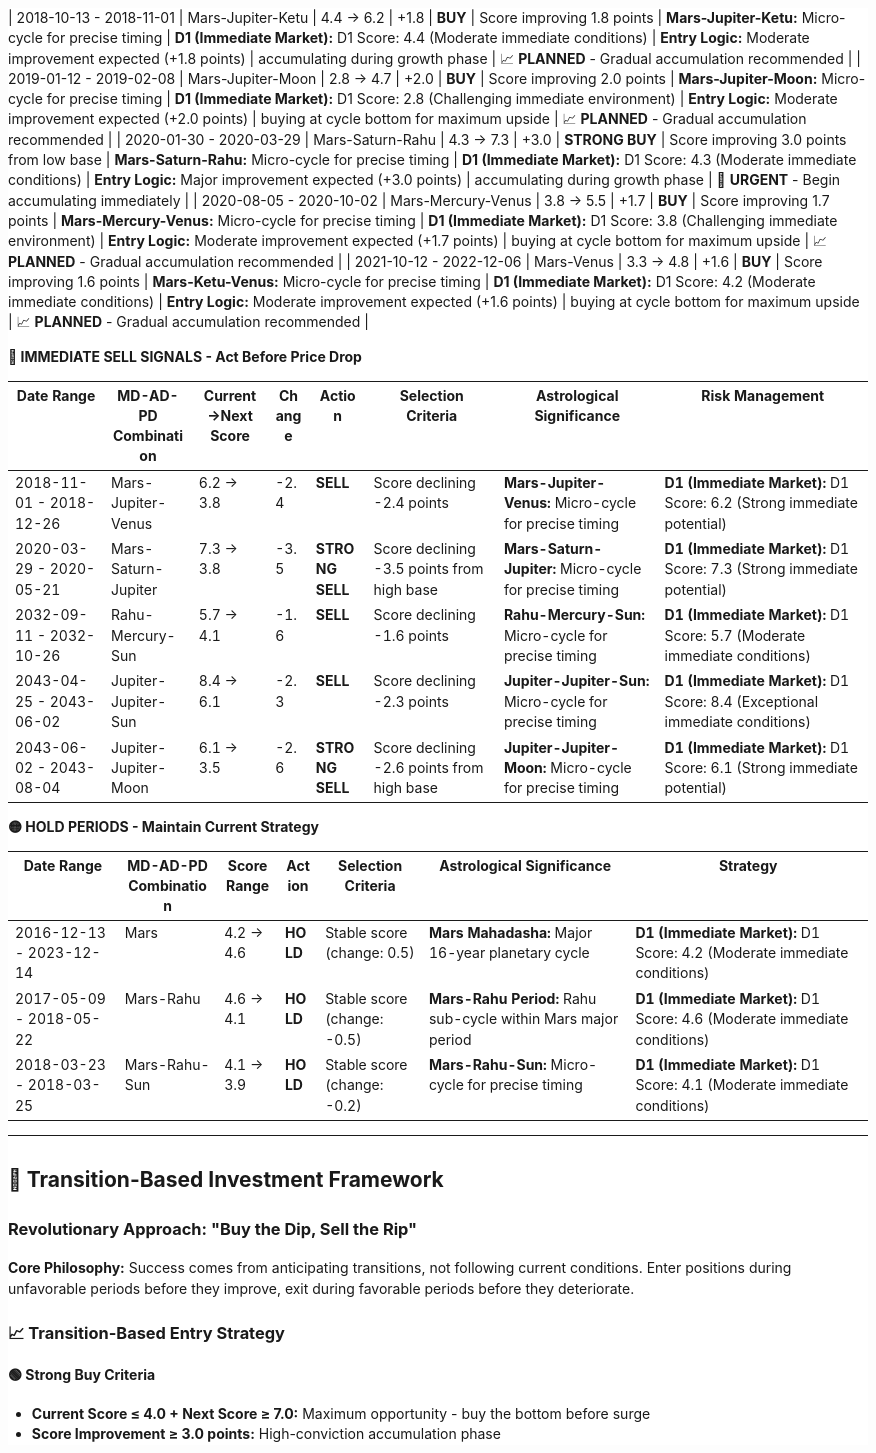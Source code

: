 | 2018-10-13 - 2018-11-01 | Mars-Jupiter-Ketu | 4.4 → 6.2 | +1.8 | **BUY** | Score improving 1.8 points | **Mars-Jupiter-Ketu:** Micro-cycle for precise timing | **D1 (Immediate Market):** D1 Score: 4.4 (Moderate immediate conditions) | **Entry Logic:** Moderate improvement expected (+1.8 points) | accumulating during growth phase | 📈 **PLANNED** - Gradual accumulation recommended |
| 2019-01-12 - 2019-02-08 | Mars-Jupiter-Moon | 2.8 → 4.7 | +2.0 | **BUY** | Score improving 2.0 points | **Mars-Jupiter-Moon:** Micro-cycle for precise timing | **D1 (Immediate Market):** D1 Score: 2.8 (Challenging immediate environment) | **Entry Logic:** Moderate improvement expected (+2.0 points) | buying at cycle bottom for maximum upside | 📈 **PLANNED** - Gradual accumulation recommended |
| 2020-01-30 - 2020-03-29 | Mars-Saturn-Rahu | 4.3 → 7.3 | +3.0 | **STRONG BUY** | Score improving 3.0 points from low base | **Mars-Saturn-Rahu:** Micro-cycle for precise timing | **D1 (Immediate Market):** D1 Score: 4.3 (Moderate immediate conditions) | **Entry Logic:** Major improvement expected (+3.0 points) | accumulating during growth phase | 🚨 **URGENT** - Begin accumulating immediately |
| 2020-08-05 - 2020-10-02 | Mars-Mercury-Venus | 3.8 → 5.5 | +1.7 | **BUY** | Score improving 1.7 points | **Mars-Mercury-Venus:** Micro-cycle for precise timing | **D1 (Immediate Market):** D1 Score: 3.8 (Challenging immediate environment) | **Entry Logic:** Moderate improvement expected (+1.7 points) | buying at cycle bottom for maximum upside | 📈 **PLANNED** - Gradual accumulation recommended |
| 2021-10-12 - 2022-12-06 | Mars-Venus | 3.3 → 4.8 | +1.6 | **BUY** | Score improving 1.6 points | **Mars-Ketu-Venus:** Micro-cycle for precise timing | **D1 (Immediate Market):** D1 Score: 4.2 (Moderate immediate conditions) | **Entry Logic:** Moderate improvement expected (+1.6 points) | buying at cycle bottom for maximum upside | 📈 **PLANNED** - Gradual accumulation recommended |

**🔴 IMMEDIATE SELL SIGNALS - Act Before Price Drop**

| Date Range | MD-AD-PD Combination | Current→Next Score | Change | Action | Selection Criteria | Astrological Significance | Risk Management |
|------------|---------------------|-------------------|--------|--------|-------------------|---------------------------|-----------------|
| 2018-11-01 - 2018-12-26 | Mars-Jupiter-Venus | 6.2 → 3.8 | -2.4 | **SELL** | Score declining -2.4 points | **Mars-Jupiter-Venus:** Micro-cycle for precise timing | **D1 (Immediate Market):** D1 Score: 6.2 (Strong immediate potential) | **Exit Logic:** Significant decline expected (-2.4 points) | reducing exposure before challenging period | ⚠️ **HIGH PRIORITY** - Reduce exposure significantly |
| 2020-03-29 - 2020-05-21 | Mars-Saturn-Jupiter | 7.3 → 3.8 | -3.5 | **STRONG SELL** | Score declining -3.5 points from high base | **Mars-Saturn-Jupiter:** Micro-cycle for precise timing | **D1 (Immediate Market):** D1 Score: 7.3 (Strong immediate potential) | **Exit Logic:** Major decline expected (-3.5 points) | selling at cycle peak to protect gains | 🚨 **CRITICAL** - Exit positions before period ends |
| 2032-09-11 - 2032-10-26 | Rahu-Mercury-Sun | 5.7 → 4.1 | -1.6 | **SELL** | Score declining -1.6 points | **Rahu-Mercury-Sun:** Micro-cycle for precise timing | **D1 (Immediate Market):** D1 Score: 5.7 (Moderate immediate conditions) | **Exit Logic:** Moderate decline expected (-1.6 points) | reducing exposure before challenging period | 📉 **DEFENSIVE** - Take profits, tighten stops |
| 2043-04-25 - 2043-06-02 | Jupiter-Jupiter-Sun | 8.4 → 6.1 | -2.3 | **SELL** | Score declining -2.3 points | **Jupiter-Jupiter-Sun:** Micro-cycle for precise timing | **D1 (Immediate Market):** D1 Score: 8.4 (Exceptional immediate conditions) | **Exit Logic:** Significant decline expected (-2.3 points) | selling at cycle peak to protect gains | ⚠️ **HIGH PRIORITY** - Reduce exposure significantly |
| 2043-06-02 - 2043-08-04 | Jupiter-Jupiter-Moon | 6.1 → 3.5 | -2.6 | **STRONG SELL** | Score declining -2.6 points from high base | **Jupiter-Jupiter-Moon:** Micro-cycle for precise timing | **D1 (Immediate Market):** D1 Score: 6.1 (Strong immediate potential) | **Exit Logic:** Significant decline expected (-2.6 points) | reducing exposure before challenging period | ⚠️ **HIGH PRIORITY** - Reduce exposure significantly |

**🟡 HOLD PERIODS - Maintain Current Strategy**

| Date Range | MD-AD-PD Combination | Score Range | Action | Selection Criteria | Astrological Significance | Strategy |
|------------|---------------------|-------------|--------|-------------------|---------------------------|----------|
| 2016-12-13 - 2023-12-14 | Mars | 4.2 → 4.6 | **HOLD** | Stable score (change: 0.5) | **Mars Mahadasha:** Major 16-year planetary cycle | **D1 (Immediate Market):** D1 Score: 4.2 (Moderate immediate conditions) | Maintain current strategy |
| 2017-05-09 - 2018-05-22 | Mars-Rahu | 4.6 → 4.1 | **HOLD** | Stable score (change: -0.5) | **Mars-Rahu Period:** Rahu sub-cycle within Mars major period | **D1 (Immediate Market):** D1 Score: 4.6 (Moderate immediate conditions) | Maintain current strategy |
| 2018-03-23 - 2018-03-25 | Mars-Rahu-Sun | 4.1 → 3.9 | **HOLD** | Stable score (change: -0.2) | **Mars-Rahu-Sun:** Micro-cycle for precise timing | **D1 (Immediate Market):** D1 Score: 4.1 (Moderate immediate conditions) | Maintain current strategy |

---

## 🎯 Transition-Based Investment Framework

### Revolutionary Approach: "Buy the Dip, Sell the Rip"

**Core Philosophy:** Success comes from anticipating transitions, not following current conditions. Enter positions during unfavorable periods before they improve, exit during favorable periods before they deteriorate.

### 📈 **Transition-Based Entry Strategy**

#### 🟢 **Strong Buy Criteria** 
- **Current Score ≤ 4.0 + Next Score ≥ 7.0:** Maximum opportunity - buy the bottom before surge
- **Score Improvement ≥ 3.0 points:** High-conviction accumulation phase
